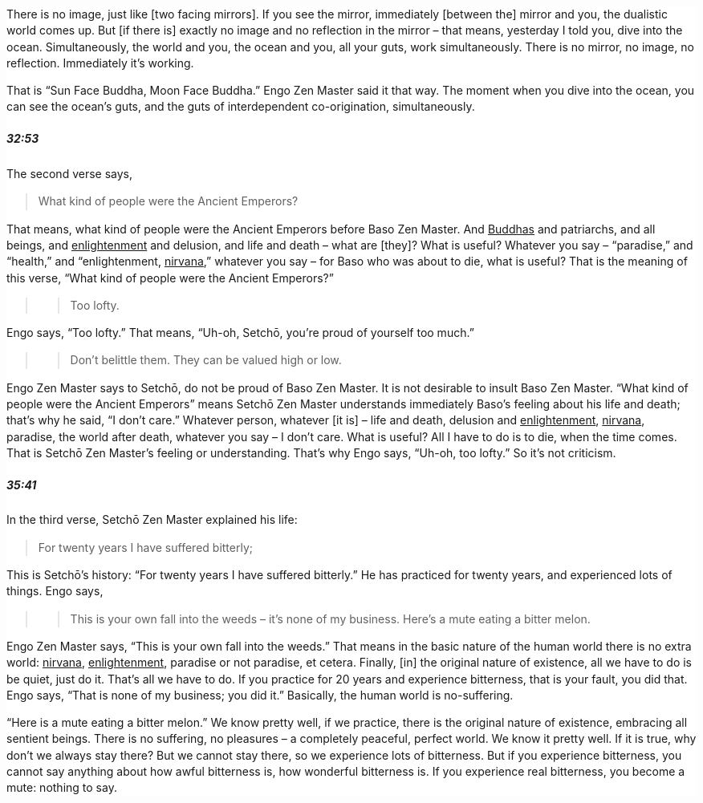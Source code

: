 There is no image, just like [two facing mirrors]. If you see the mirror, immediately [between the] mirror and you, the dualistic world comes up. But [if there is] exactly no image and no reflection in the mirror – that means, yesterday I told you, dive into the ocean. Simultaneously, the world and you, the ocean and you, all your guts, work simultaneously. There is no mirror, no image, no reflection. Immediately it’s working. 

That is “Sun Face Buddha, Moon Face Buddha.” Engo Zen Master said it that way. The moment when you dive into the ocean, you can see the ocean’s guts, and the guts of interdependent co-origination, simultaneously. 

##### 32:53

The second verse says,

> What kind of people were the Ancient Emperors?

That means, what kind of people were the Ancient Emperors before Baso Zen Master. And [Buddhas](glossary#buddha) and patriarchs, and all beings, and [enlightenment](glossary#enlightenment) and delusion, and life and death – what are [they]? What is useful? Whatever you say – “paradise,” and “health,” and “enlightenment, [nirvana](glossary#nirvana),” whatever you say – for Baso who was about to die, what is useful? That is the meaning of this verse, “What kind of people were the Ancient Emperors?”

>> Too lofty. 

Engo says, “Too lofty.” That means, “Uh-oh, Setchō, you’re proud of yourself too much.”

>> Don’t belittle them. They can be valued high or low.

Engo Zen Master says to Setchō, do not be proud of Baso Zen Master. It is not desirable to insult Baso Zen Master. “What kind of people were the Ancient Emperors” means Setchō Zen Master understands immediately Baso’s feeling about his life and death; that’s why he said, “I don’t care.” Whatever person, whatever [it is] – life and death, delusion and [enlightenment](glossary#enlightenment), [nirvana](glossary#nirvana), paradise, the world after death, whatever you say – I don’t care. What is useful? All I have to do is to die, when the time comes. That is Setchō Zen Master’s feeling or understanding. That’s why Engo says, “Uh-oh, too lofty.” So it’s not criticism. 

##### 35:41

In the third verse, Setchō Zen Master explained his life:

> For twenty years I have suffered bitterly;

This is Setchō’s history: “For twenty years I have suffered bitterly.” He has practiced for twenty years, and experienced lots of things. Engo says,

>> This is your own fall into the weeds – it’s none of my business. Here’s a mute eating a bitter melon.

Engo Zen Master says, “This is your own fall into the weeds.” That means in the basic nature of the human world there is no extra world: [nirvana](glossary#nirvana), [enlightenment](glossary#enlightenment), paradise or not paradise, et cetera. Finally, [in] the original nature of existence, all we have to do is be quiet, just do it. That’s all we have to do. If you practice for 20 years and experience bitterness, that is your fault, you did that. Engo says, “That is none of my business; you did it.” Basically, the human world is no-suffering.

“Here is a mute eating a bitter melon.” We know pretty well, if we practice, there is the original nature of existence, embracing all sentient beings. There is no suffering, no pleasures – a completely peaceful, perfect world. We know it pretty well. If it is true, why don’t we always stay there? But we cannot stay there, so we experience lots of bitterness. But if you experience bitterness, you cannot say anything about how awful bitterness is, how wonderful bitterness is. If you experience real bitterness, you become a mute: nothing to say. 
